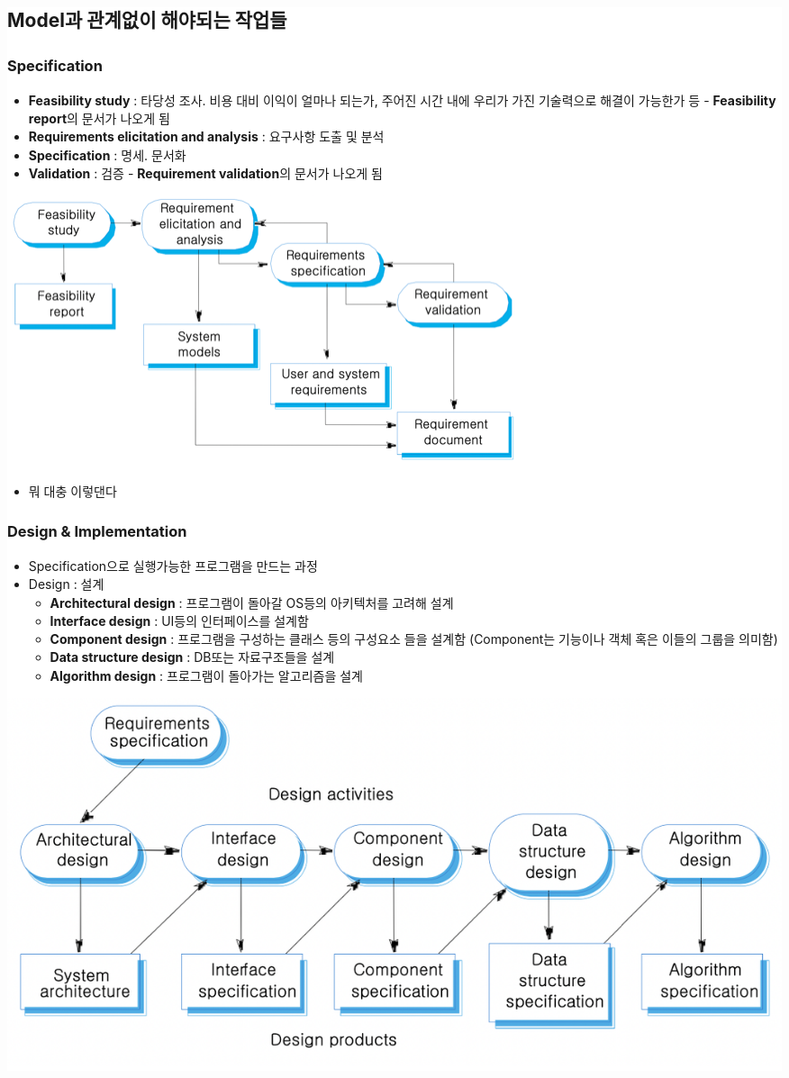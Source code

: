 ## Model과 관계없이 해야되는 작업들

### Specification

- **Feasibility study** : 타당성 조사. 비용 대비 이익이 얼마나 되는가, 주어진 시간 내에 우리가 가진 기술력으로 해결이 가능한가 등 - **Feasibility report**의 문서가 나오게 됨
- **Requirements elicitation and analysis** : 요구사항 도출 및 분석
- **Specification** : 명세. 문서화
- **Validation** : 검증 - **Requirement validation**의 문서가 나오게 됨

![%E1%84%8B%E1%85%B5%E1%84%85%E1%85%A9%E1%86%AB02%20-%20%E1%84%89%E1%85%A9%E1%84%91%E1%85%B3%E1%84%90%E1%85%B3%E1%84%8B%E1%85%B0%E1%84%8B%E1%85%A5%20%E1%84%91%E1%85%B3%E1%84%85%E1%85%A9%E1%84%89%E1%85%A6%E1%84%89%E1%85%B3%2096375d189c39451d93f318a757a7d1a9/image11.png](gardens/etc/originals/softwareengineering.fall.2021.cse.cnu.ac.kr/images/01_96375d189c39451d93f318a757a7d1a9/image11.png)

- 뭐 대충 이렇댄다

### Design & Implementation

- Specification으로 실행가능한 프로그램을 만드는 과정
- Design : 설계
	- **Architectural design** : 프로그램이 돌아갈 OS등의 아키텍처를 고려해 설계
	- **Interface design** : UI등의 인터페이스를 설계함
	- **Component design** : 프로그램을 구성하는 클래스 등의 구성요소 들을 설계함 (Component는 기능이나 객체 혹은 이들의 그룹을 의미함)
	- **Data structure design** : DB또는 자료구조들을 설계
	- **Algorithm design** : 프로그램이 돌아가는 알고리즘을 설계

![%E1%84%8B%E1%85%B5%E1%84%85%E1%85%A9%E1%86%AB02%20-%20%E1%84%89%E1%85%A9%E1%84%91%E1%85%B3%E1%84%90%E1%85%B3%E1%84%8B%E1%85%B0%E1%84%8B%E1%85%A5%20%E1%84%91%E1%85%B3%E1%84%85%E1%85%A9%E1%84%89%E1%85%A6%E1%84%89%E1%85%B3%2096375d189c39451d93f318a757a7d1a9/image12.png](gardens/etc/originals/softwareengineering.fall.2021.cse.cnu.ac.kr/images/01_96375d189c39451d93f318a757a7d1a9/image12.png)
